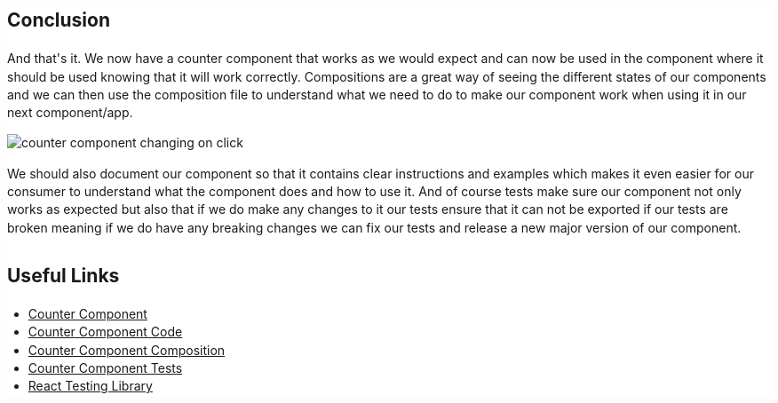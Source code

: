 ## Conclusion

And that's it. We now have a counter component that works as we would expect and can now be used in the component where it should be used knowing that it will work correctly. Compositions are a great way of seeing the different states of our components and we can then use the composition file to understand what we need to do to make our component work when using it in our next component/app.

![counter component changing on click](https://res.cloudinary.com/debsobrien/image/upload/v1642011045/debbie.codes/blog/2022/counter-couting_zn9mcw.gif)

We should also document our component so that it contains clear instructions and examples which makes it even easier for our consumer to understand what the component does and how to use it. And of course tests make sure our component not only works as expected but also that if we do make any changes to it our tests ensure that it can not be exported if our tests are broken meaning if we do have any breaking changes we can fix our tests and release a new major version of our component.

## Useful Links

- [Counter Component](https://bit.dev/learn-bit-react/ecommerce/ui/product/counter)
- [Counter Component Code](https://bit.dev/learn-bit-react/ecommerce/ui/product/counter/~code/counter.tsx)
- [Counter Component Composition](https://bit.dev/learn-bit-react/ecommerce/ui/product/counter/~code/counter.composition.tsx)
- [Counter Component Tests](https://bit.dev/learn-bit-react/ecommerce/ui/product/counter/~code/counter.spec.tsx)
- [React Testing Library](https://testing-library.com/docs/react-testing-library/intro)
